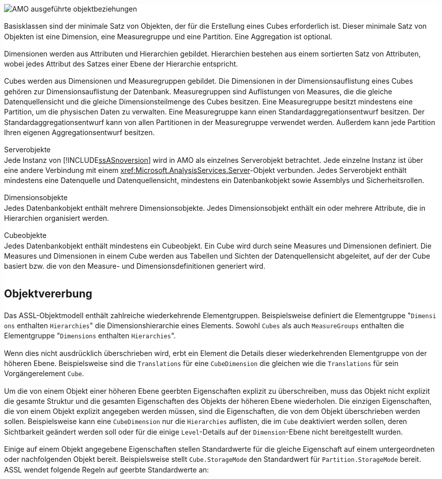  ![AMO ausgeführte objektbeziehungen](../../../analysis-services/dev-guide/media/amo-runningobjects.gif "AMO ausgeführte objektbeziehungen")  
  
 Basisklassen sind der minimale Satz von Objekten, der für die Erstellung eines Cubes erforderlich ist. Dieser minimale Satz von Objekten ist eine Dimension, eine Measuregruppe und eine Partition. Eine Aggregation ist optional.  
  
 Dimensionen werden aus Attributen und Hierarchien gebildet. Hierarchien bestehen aus einem sortierten Satz von Attributen, wobei jedes Attribut des Satzes einer Ebene der Hierarchie entspricht.  
  
 Cubes werden aus Dimensionen und Measuregruppen gebildet. Die Dimensionen in der Dimensionsauflistung eines Cubes gehören zur Dimensionsauflistung der Datenbank. Measuregruppen sind Auflistungen von Measures, die die gleiche Datenquellensicht und die gleiche Dimensionsteilmenge des Cubes besitzen. Eine Measuregruppe besitzt mindestens eine Partition, um die physischen Daten zu verwalten. Eine Measuregruppe kann einen Standardaggregationsentwurf besitzen. Der Standardaggregationsentwurf kann von allen Partitionen in der Measuregruppe verwendet werden. Außerdem kann jede Partition Ihren eigenen Aggregationsentwurf besitzen.  
  
 Serverobjekte  
 Jede Instanz von [!INCLUDE[ssASnoversion](../../../includes/ssasnoversion-md.md)] wird in AMO als einzelnes Serverobjekt betrachtet. Jede einzelne Instanz ist über eine andere Verbindung mit einem <xref:Microsoft.AnalysisServices.Server>-Objekt verbunden. Jedes Serverobjekt enthält mindestens eine Datenquelle und Datenquellensicht, mindestens ein Datenbankobjekt sowie Assemblys und Sicherheitsrollen.  
  
 Dimensionsobjekte  
 Jedes Datenbankobjekt enthält mehrere Dimensionsobjekte. Jedes Dimensionsobjekt enthält ein oder mehrere Attribute, die in Hierarchien organisiert werden.  
  
 Cubeobjekte  
 Jedes Datenbankobjekt enthält mindestens ein Cubeobjekt. Ein Cube wird durch seine Measures und Dimensionen definiert. Die Measures und Dimensionen in einem Cube werden aus Tabellen und Sichten der Datenquellensicht abgeleitet, auf der der Cube basiert bzw. die von den Measure- und Dimensionsdefinitionen generiert wird.  
  
## <a name="object-inheritance"></a>Objektvererbung  
 Das ASSL-Objektmodell enthält zahlreiche wiederkehrende Elementgruppen. Beispielsweise definiert die Elementgruppe "`Dimensions` enthalten `Hierarchies`" die Dimensionshierarchie eines Elements. Sowohl `Cubes` als auch `MeasureGroups` enthalten die Elementgruppe "`Dimensions` enthalten `Hierarchies`".  
  
 Wenn dies nicht ausdrücklich überschrieben wird, erbt ein Element die Details dieser wiederkehrenden Elementgruppe von der höheren Ebene. Beispielsweise sind die `Translations` für eine `CubeDimension` die gleichen wie die `Translations` für sein Vorgängerelement `Cube`.  
  
 Um die von einem Objekt einer höheren Ebene geerbten Eigenschaften explizit zu überschreiben, muss das Objekt nicht explizit die gesamte Struktur und die gesamten Eigenschaften des Objekts der höheren Ebene wiederholen. Die einzigen Eigenschaften, die von einem Objekt explizit angegeben werden müssen, sind die Eigenschaften, die von dem Objekt überschrieben werden sollen. Beispielsweise kann eine `CubeDimension` nur die `Hierarchies` auflisten, die im `Cube` deaktiviert werden sollen, deren Sichtbarkeit geändert werden soll oder für die einige `Level`-Details auf der `Dimension`-Ebene nicht bereitgestellt wurden.  
  
 Einige auf einem Objekt angegebene Eigenschaften stellen Standardwerte für die gleiche Eigenschaft auf einem untergeordneten oder nachfolgenden Objekt bereit. Beispielsweise stellt `Cube.StorageMode` den Standardwert für `Partition.StorageMode` bereit. ASSL wendet folgende Regeln auf geerbte Standardwerte an:  
  
